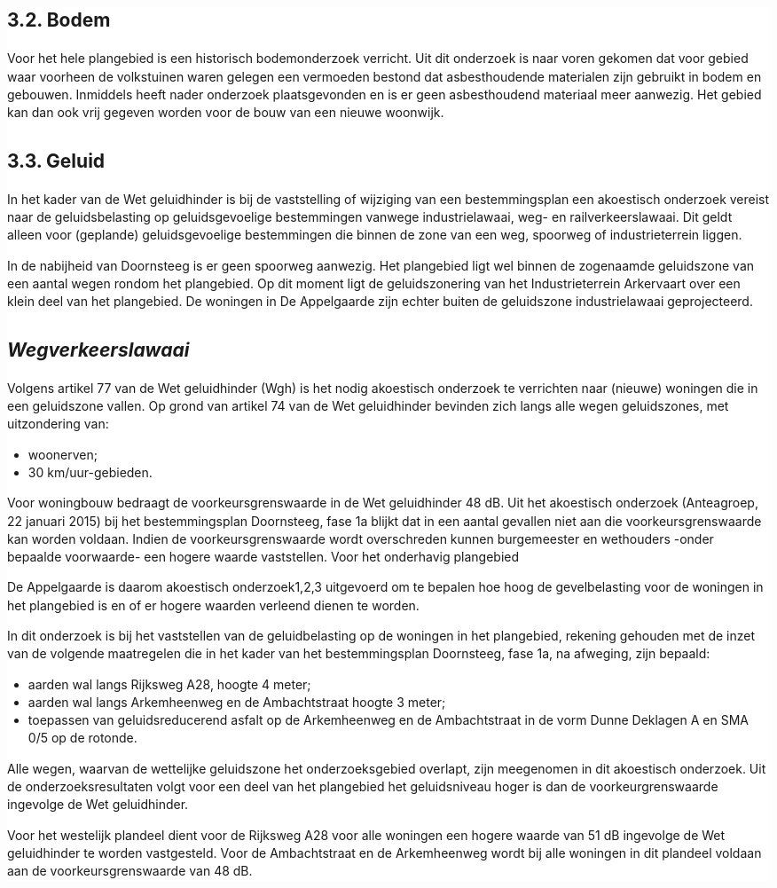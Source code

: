 ## **3.2. Bodem**

<span id="page-14-2"></span>Voor het hele plangebied is een historisch bodemonderzoek verricht. Uit dit onderzoek is naar voren gekomen dat voor gebied waar voorheen de volkstuinen waren gelegen een vermoeden bestond dat asbesthoudende materialen zijn gebruikt in bodem en gebouwen. Inmiddels heeft nader onderzoek plaatsgevonden en is er geen asbesthoudend materiaal meer aanwezig. Het gebied kan dan ook vrij gegeven worden voor de bouw van een nieuwe woonwijk.

## **3.3. Geluid**

<span id="page-14-3"></span>In het kader van de Wet geluidhinder is bij de vaststelling of wijziging van een bestemmingsplan een akoestisch onderzoek vereist naar de geluidsbelasting op geluidsgevoelige bestemmingen vanwege industrielawaai, weg- en railverkeerslawaai. Dit geldt alleen voor (geplande) geluidsgevoelige bestemmingen die binnen de zone van een weg, spoorweg of industrieterrein liggen.

In de nabijheid van Doornsteeg is er geen spoorweg aanwezig. Het plangebied ligt wel binnen de zogenaamde geluidszone van een aantal wegen rondom het plangebied. Op dit moment ligt de geluidszonering van het Industrieterrein Arkervaart over een klein deel van het plangebied. De woningen in De Appelgaarde zijn echter buiten de geluidszone industrielawaai geprojecteerd.

## *Wegverkeerslawaai*

Volgens artikel 77 van de Wet geluidhinder (Wgh) is het nodig akoestisch onderzoek te verrichten naar (nieuwe) woningen die in een geluidszone vallen. Op grond van artikel 74 van de Wet geluidhinder bevinden zich langs alle wegen geluidszones, met uitzondering van:

- woonerven;
- 30 km/uur-gebieden.

Voor woningbouw bedraagt de voorkeursgrenswaarde in de Wet geluidhinder 48 dB. Uit het akoestisch onderzoek (Anteagroep, 22 januari 2015) bij het bestemmingsplan Doornsteeg, fase 1a blijkt dat in een aantal gevallen niet aan die voorkeursgrenswaarde kan worden voldaan. Indien de voorkeursgrenswaarde wordt overschreden kunnen burgemeester en wethouders -onder bepaalde voorwaarde- een hogere waarde vaststellen. Voor het onderhavig plangebied

De Appelgaarde is daarom akoestisch onderzoek1,2,3 uitgevoerd om te bepalen hoe hoog de gevelbelasting voor de woningen in het plangebied is en of er hogere waarden verleend dienen te worden.

In dit onderzoek is bij het vaststellen van de geluidbelasting op de woningen in het plangebied, rekening gehouden met de inzet van de volgende maatregelen die in het kader van het bestemmingsplan Doornsteeg, fase 1a, na afweging, zijn bepaald:

- aarden wal langs Rijksweg A28, hoogte 4 meter;
- aarden wal langs Arkemheenweg en de Ambachtstraat hoogte 3 meter;
- toepassen van geluidsreducerend asfalt op de Arkemheenweg en de Ambachtstraat in de vorm Dunne Deklagen A en SMA 0/5 op de rotonde.

Alle wegen, waarvan de wettelijke geluidszone het onderzoeksgebied overlapt, zijn meegenomen in dit akoestisch onderzoek. Uit de onderzoeksresultaten volgt voor een deel van het plangebied het geluidsniveau hoger is dan de voorkeurgrenswaarde ingevolge de Wet geluidhinder.

Voor het westelijk plandeel dient voor de Rijksweg A28 voor alle woningen een hogere waarde van 51 dB ingevolge de Wet geluidhinder te worden vastgesteld. Voor de Ambachtstraat en de Arkemheenweg wordt bij alle woningen in dit plandeel voldaan aan de voorkeursgrenswaarde van 48 dB.

